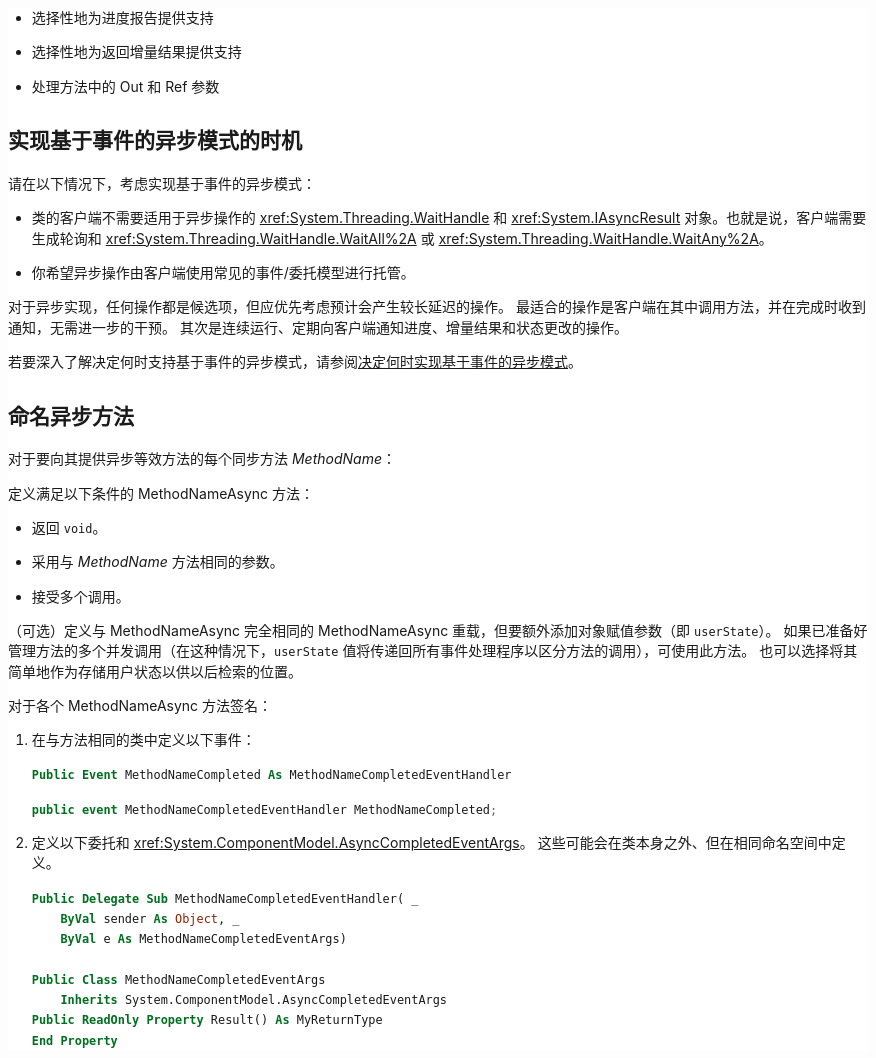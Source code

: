-   选择性地为进度报告提供支持  
  
-   选择性地为返回增量结果提供支持  
  
-   处理方法中的 Out 和 Ref 参数  
  
## <a name="opportunities-for-implementing-the-event-based-asynchronous-pattern"></a>实现基于事件的异步模式的时机  
 请在以下情况下，考虑实现基于事件的异步模式：  
  
-   类的客户端不需要适用于异步操作的 <xref:System.Threading.WaitHandle> 和 <xref:System.IAsyncResult> 对象。也就是说，客户端需要生成轮询和 <xref:System.Threading.WaitHandle.WaitAll%2A> 或 <xref:System.Threading.WaitHandle.WaitAny%2A>。  
  
-   你希望异步操作由客户端使用常见的事件/委托模型进行托管。  
  
 对于异步实现，任何操作都是候选项，但应优先考虑预计会产生较长延迟的操作。 最适合的操作是客户端在其中调用方法，并在完成时收到通知，无需进一步的干预。 其次是连续运行、定期向客户端通知进度、增量结果和状态更改的操作。  
  
 若要深入了解决定何时支持基于事件的异步模式，请参阅[决定何时实现基于事件的异步模式](../../../docs/standard/asynchronous-programming-patterns/deciding-when-to-implement-the-event-based-asynchronous-pattern.md)。  
  
## <a name="naming-asynchronous-methods"></a>命名异步方法  
 对于要向其提供异步等效方法的每个同步方法 *MethodName*：  
  
 定义满足以下条件的 MethodNameAsync 方法：  
  
-   返回 `void`。  
  
-   采用与 *MethodName* 方法相同的参数。  
  
-   接受多个调用。  
  
 （可选）定义与 MethodNameAsync 完全相同的 MethodNameAsync 重载，但要额外添加对象赋值参数（即 `userState`）。 如果已准备好管理方法的多个并发调用（在这种情况下，`userState` 值将传递回所有事件处理程序以区分方法的调用），可使用此方法。 也可以选择将其简单地作为存储用户状态以供以后检索的位置。  
  
 对于各个 MethodNameAsync 方法签名：  
  
1.  在与方法相同的类中定义以下事件：  
  
    ```vb  
    Public Event MethodNameCompleted As MethodNameCompletedEventHandler  
    ```  
  
    ```csharp  
    public event MethodNameCompletedEventHandler MethodNameCompleted;  
    ```  
  
2.  定义以下委托和 <xref:System.ComponentModel.AsyncCompletedEventArgs>。 这些可能会在类本身之外、但在相同命名空间中定义。  
  
    ```vb  
    Public Delegate Sub MethodNameCompletedEventHandler( _  
        ByVal sender As Object, _  
        ByVal e As MethodNameCompletedEventArgs)  
  
    Public Class MethodNameCompletedEventArgs  
        Inherits System.ComponentModel.AsyncCompletedEventArgs  
    Public ReadOnly Property Result() As MyReturnType  
    End Property  
    ```  
  